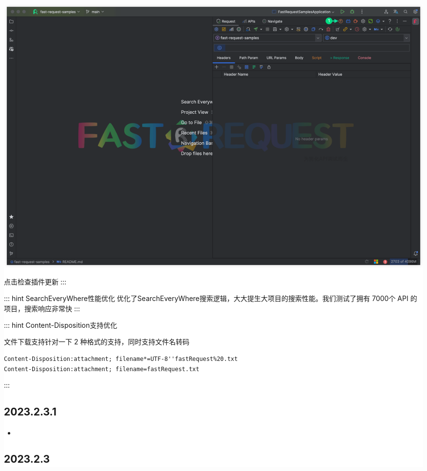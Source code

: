 ![manualUpdateCheck](/img/2024.1.1/manualUpdateCheck.png)

点击检查插件更新
:::

::: hint SearchEveryWhere性能优化 <Badge vertical="top" text="优化" type="info"/>
优化了SearchEveryWhere搜索逻辑，大大提生大项目的搜索性能。我们测试了拥有 7000个 API 的项目，搜索响应非常快
:::

::: hint Content-Disposition支持优化 <Badge vertical="top" text="优化" type="info"/>

文件下载支持针对一下 2 种格式的支持，同时支持文件名转码

```
Content-Disposition:attachment; filename*=UTF-8''fastRequest%20.txt
Content-Disposition:attachment; filename=fastRequest.txt
```

:::

## 2023.2.3.1 <Badge text="免费试用" type="tip"/> <Badge text="2023-12-20" color="SandyBrown"/>

- <Badge text="JSON5 支持错误" type="danger"/>

## 2023.2.3 <Badge text="免费试用" type="tip"/> <Badge text="2023-12-19" color="SandyBrown"/>
